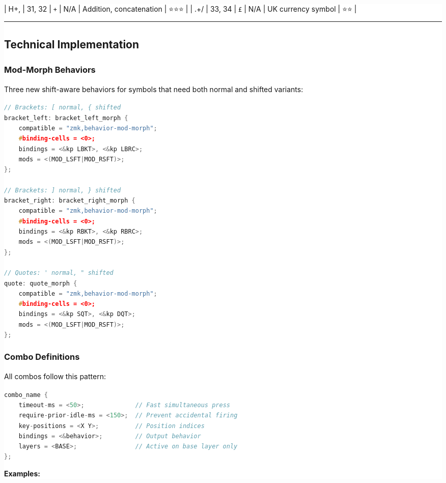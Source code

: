 | H+, | 31, 32 | `+` | N/A | Addition, concatenation | ⭐⭐⭐ |
| .+/ | 33, 34 | `£` | N/A | UK currency symbol | ⭐⭐ |

---

## Technical Implementation

### Mod-Morph Behaviors

Three new shift-aware behaviors for symbols that need both normal and shifted variants:

```c
// Brackets: [ normal, { shifted
bracket_left: bracket_left_morph {
    compatible = "zmk,behavior-mod-morph";
    #binding-cells = <0>;
    bindings = <&kp LBKT>, <&kp LBRC>;
    mods = <(MOD_LSFT|MOD_RSFT)>;
};

// Brackets: ] normal, } shifted
bracket_right: bracket_right_morph {
    compatible = "zmk,behavior-mod-morph";
    #binding-cells = <0>;
    bindings = <&kp RBKT>, <&kp RBRC>;
    mods = <(MOD_LSFT|MOD_RSFT)>;
};

// Quotes: ' normal, " shifted
quote: quote_morph {
    compatible = "zmk,behavior-mod-morph";
    #binding-cells = <0>;
    bindings = <&kp SQT>, <&kp DQT>;
    mods = <(MOD_LSFT|MOD_RSFT)>;
};
```

### Combo Definitions

All combos follow this pattern:

```c
combo_name {
    timeout-ms = <50>;              // Fast simultaneous press
    require-prior-idle-ms = <150>;  // Prevent accidental firing
    key-positions = <X Y>;          // Position indices
    bindings = <&behavior>;         // Output behavior
    layers = <BASE>;                // Active on base layer only
};
```

**Examples:**
